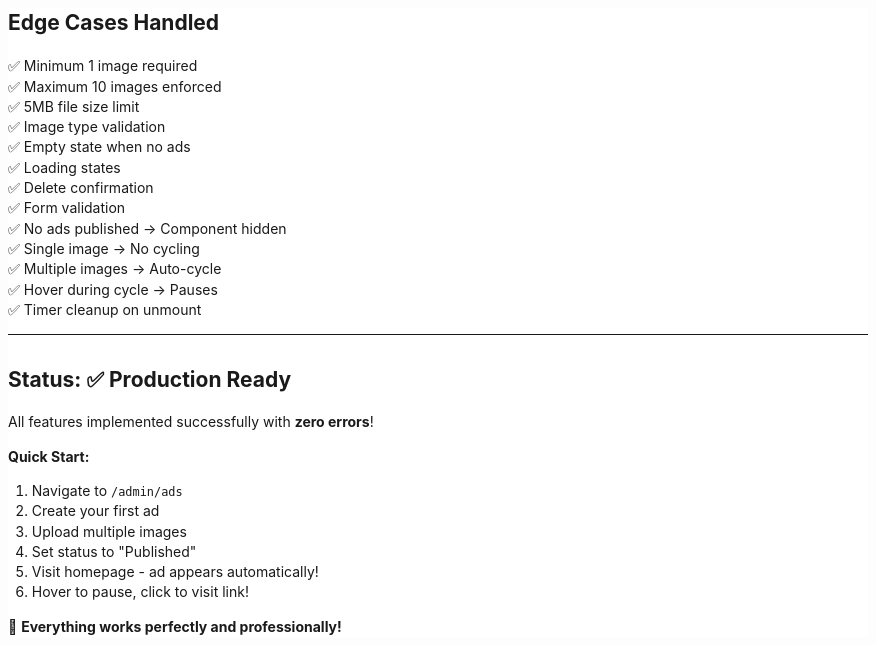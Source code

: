 
## Edge Cases Handled

✅ Minimum 1 image required  
✅ Maximum 10 images enforced  
✅ 5MB file size limit  
✅ Image type validation  
✅ Empty state when no ads  
✅ Loading states  
✅ Delete confirmation  
✅ Form validation  
✅ No ads published → Component hidden  
✅ Single image → No cycling  
✅ Multiple images → Auto-cycle  
✅ Hover during cycle → Pauses  
✅ Timer cleanup on unmount  

---

## Status: ✅ Production Ready

All features implemented successfully with **zero errors**!

**Quick Start:**
1. Navigate to `/admin/ads`
2. Create your first ad
3. Upload multiple images
4. Set status to "Published"
5. Visit homepage - ad appears automatically!
6. Hover to pause, click to visit link!

🎉 **Everything works perfectly and professionally!**
